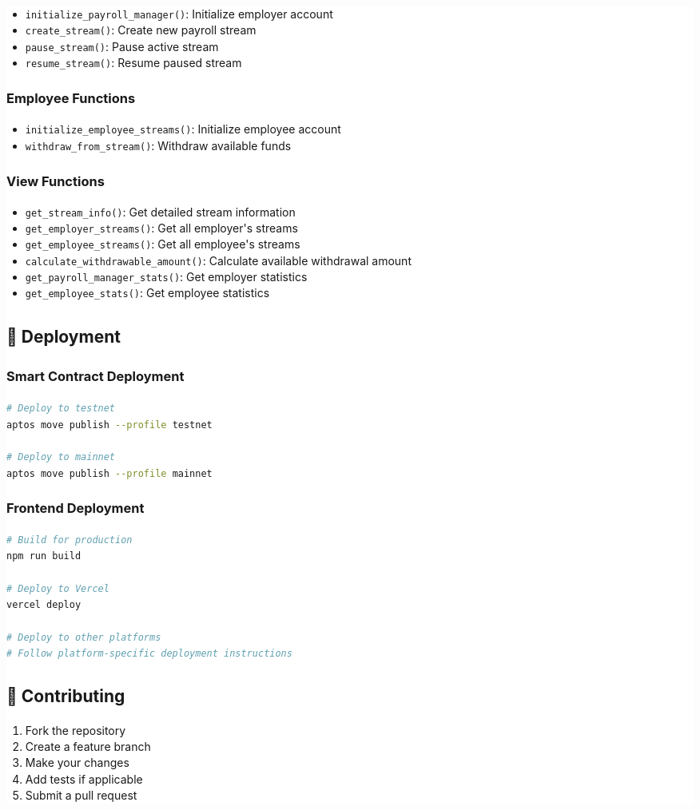 - `initialize_payroll_manager()`: Initialize employer account
- `create_stream()`: Create new payroll stream
- `pause_stream()`: Pause active stream
- `resume_stream()`: Resume paused stream

### Employee Functions

- `initialize_employee_streams()`: Initialize employee account
- `withdraw_from_stream()`: Withdraw available funds

### View Functions

- `get_stream_info()`: Get detailed stream information
- `get_employer_streams()`: Get all employer's streams
- `get_employee_streams()`: Get all employee's streams
- `calculate_withdrawable_amount()`: Calculate available withdrawal amount
- `get_payroll_manager_stats()`: Get employer statistics
- `get_employee_stats()`: Get employee statistics

## 🚀 Deployment

### Smart Contract Deployment

```bash
# Deploy to testnet
aptos move publish --profile testnet

# Deploy to mainnet
aptos move publish --profile mainnet
```

### Frontend Deployment

```bash
# Build for production
npm run build

# Deploy to Vercel
vercel deploy

# Deploy to other platforms
# Follow platform-specific deployment instructions
```

## 🤝 Contributing

1. Fork the repository
2. Create a feature branch
3. Make your changes
4. Add tests if applicable
5. Submit a pull request
